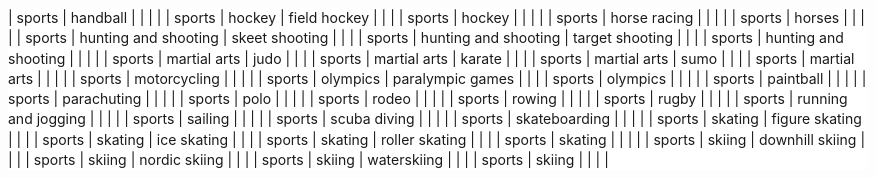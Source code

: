 | sports                    | handball                               |                                        |                                |                               |
| sports                    | hockey                                 | field hockey                           |                                |                               |
| sports                    | hockey                                 |                                        |                                |                               |
| sports                    | horse racing                           |                                        |                                |                               |
| sports                    | horses                                 |                                        |                                |                               |
| sports                    | hunting and shooting                   | skeet shooting                         |                                |                               |
| sports                    | hunting and shooting                   | target shooting                        |                                |                               |
| sports                    | hunting and shooting                   |                                        |                                |                               |
| sports                    | martial arts                           | judo                                   |                                |                               |
| sports                    | martial arts                           | karate                                 |                                |                               |
| sports                    | martial arts                           | sumo                                   |                                |                               |
| sports                    | martial arts                           |                                        |                                |                               |
| sports                    | motorcycling                           |                                        |                                |                               |
| sports                    | olympics                               | paralympic games                       |                                |                               |
| sports                    | olympics                               |                                        |                                |                               |
| sports                    | paintball                              |                                        |                                |                               |
| sports                    | parachuting                            |                                        |                                |                               |
| sports                    | polo                                   |                                        |                                |                               |
| sports                    | rodeo                                  |                                        |                                |                               |
| sports                    | rowing                                 |                                        |                                |                               |
| sports                    | rugby                                  |                                        |                                |                               |
| sports                    | running and jogging                    |                                        |                                |                               |
| sports                    | sailing                                |                                        |                                |                               |
| sports                    | scuba diving                           |                                        |                                |                               |
| sports                    | skateboarding                          |                                        |                                |                               |
| sports                    | skating                                | figure skating                         |                                |                               |
| sports                    | skating                                | ice skating                            |                                |                               |
| sports                    | skating                                | roller skating                         |                                |                               |
| sports                    | skating                                |                                        |                                |                               |
| sports                    | skiing                                 | downhill skiing                        |                                |                               |
| sports                    | skiing                                 | nordic skiing                          |                                |                               |
| sports                    | skiing                                 | waterskiing                            |                                |                               |
| sports                    | skiing                                 |                                        |                                |                               |